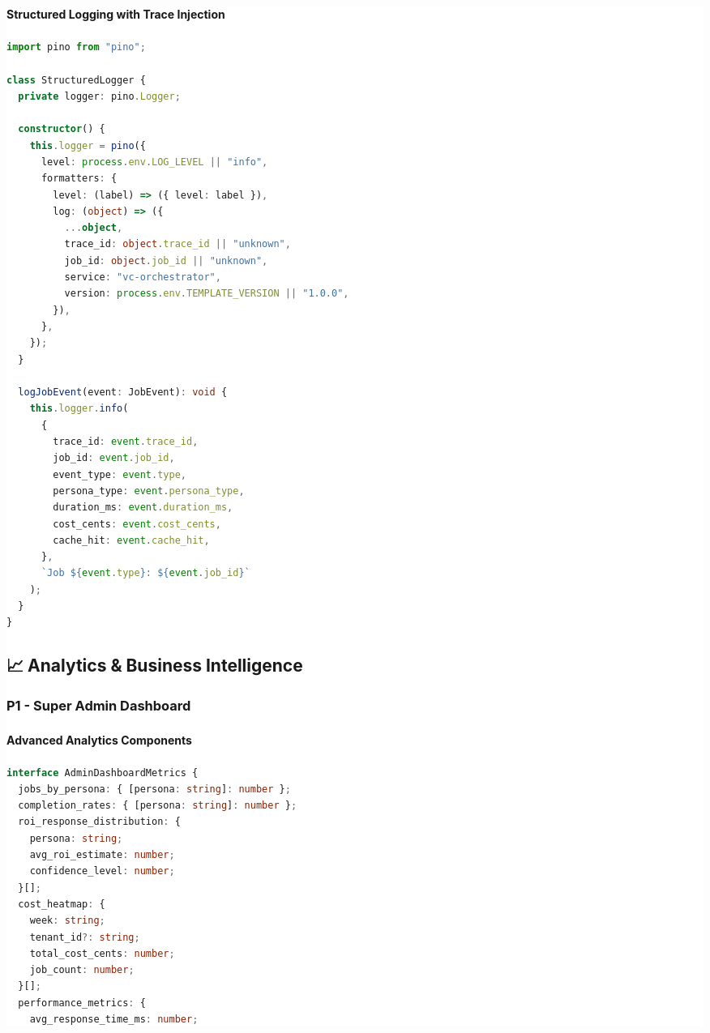 #### Structured Logging with Trace Injection

```typescript
import pino from "pino";

class StructuredLogger {
  private logger: pino.Logger;

  constructor() {
    this.logger = pino({
      level: process.env.LOG_LEVEL || "info",
      formatters: {
        level: (label) => ({ level: label }),
        log: (object) => ({
          ...object,
          trace_id: object.trace_id || "unknown",
          job_id: object.job_id || "unknown",
          service: "vc-orchestrator",
          version: process.env.TEMPLATE_VERSION || "1.0.0",
        }),
      },
    });
  }

  logJobEvent(event: JobEvent): void {
    this.logger.info(
      {
        trace_id: event.trace_id,
        job_id: event.job_id,
        event_type: event.type,
        persona_type: event.persona_type,
        duration_ms: event.duration_ms,
        cost_cents: event.cost_cents,
        cache_hit: event.cache_hit,
      },
      `Job ${event.type}: ${event.job_id}`
    );
  }
}
```

## 📈 Analytics & Business Intelligence

### P1 - Super Admin Dashboard

#### Advanced Analytics Components

```typescript
interface AdminDashboardMetrics {
  jobs_by_persona: { [persona: string]: number };
  completion_rates: { [persona: string]: number };
  roi_response_distribution: {
    persona: string;
    avg_roi_estimate: number;
    confidence_level: number;
  }[];
  cost_heatmap: {
    week: string;
    tenant_id?: string;
    total_cost_cents: number;
    job_count: number;
  }[];
  performance_metrics: {
    avg_response_time_ms: number;
```